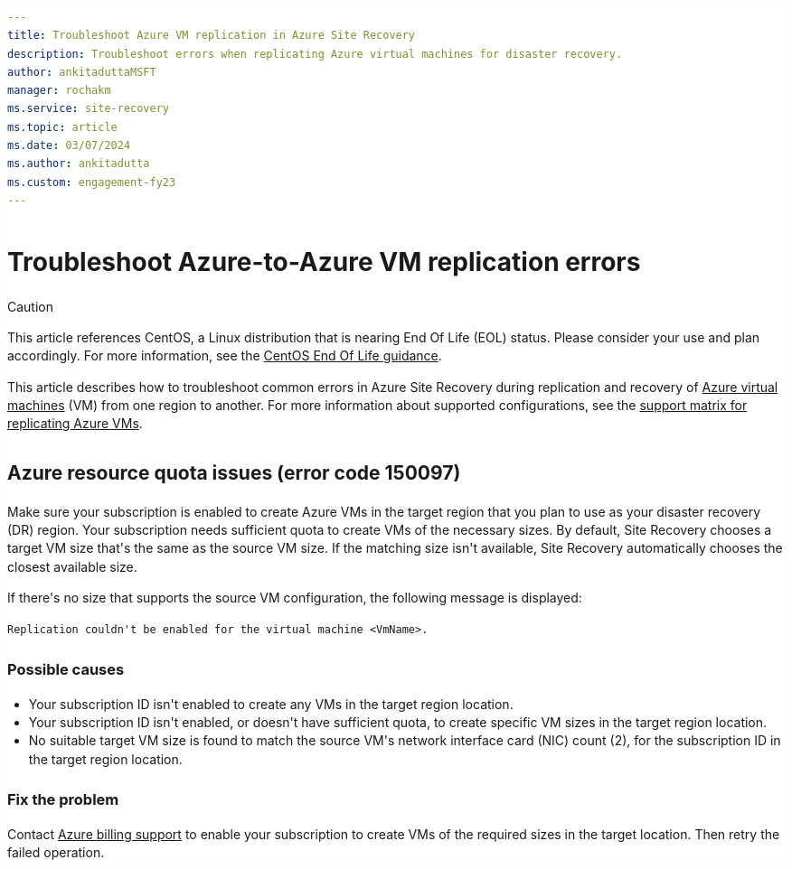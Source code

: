 ```yaml
---
title: Troubleshoot Azure VM replication in Azure Site Recovery
description: Troubleshoot errors when replicating Azure virtual machines for disaster recovery.
author: ankitaduttaMSFT
manager: rochakm
ms.service: site-recovery
ms.topic: article
ms.date: 03/07/2024
ms.author: ankitadutta
ms.custom: engagement-fy23
---
```


# Troubleshoot Azure-to-Azure VM replication errors

> [!CAUTION]
> This article references CentOS, a Linux distribution that is nearing End Of Life (EOL) status. Please consider your use and plan accordingly. For more information, see the [CentOS End Of Life guidance](~/articles/virtual-machines/workloads/centos/centos-end-of-life.md).

This article describes how to troubleshoot common errors in Azure Site Recovery during replication and recovery of [Azure virtual machines](azure-to-azure-tutorial-enable-replication.md) (VM) from one region to another. For more information about supported configurations, see the [support matrix for replicating Azure VMs](azure-to-azure-support-matrix.md).

## Azure resource quota issues (error code 150097)

Make sure your subscription is enabled to create Azure VMs in the target region that you plan to use as your disaster recovery (DR) region. Your subscription needs sufficient quota to create VMs of the necessary sizes. By default, Site Recovery chooses a target VM size that's the same as the source VM size. If the matching size isn't available, Site Recovery automatically chooses the closest available size.

If there's no size that supports the source VM configuration, the following message is displayed:

```Output
Replication couldn't be enabled for the virtual machine <VmName>.
```

### Possible causes

- Your subscription ID isn't enabled to create any VMs in the target region location.
- Your subscription ID isn't enabled, or doesn't have sufficient quota, to create specific VM sizes in the target region location.
- No suitable target VM size is found to match the source VM's network interface card (NIC) count (2), for the subscription ID in the target region location.

### Fix the problem

Contact [Azure billing support](../azure-portal/supportability/regional-quota-requests.md) to enable your subscription to create VMs of the required sizes in the target location. Then retry the failed operation.
